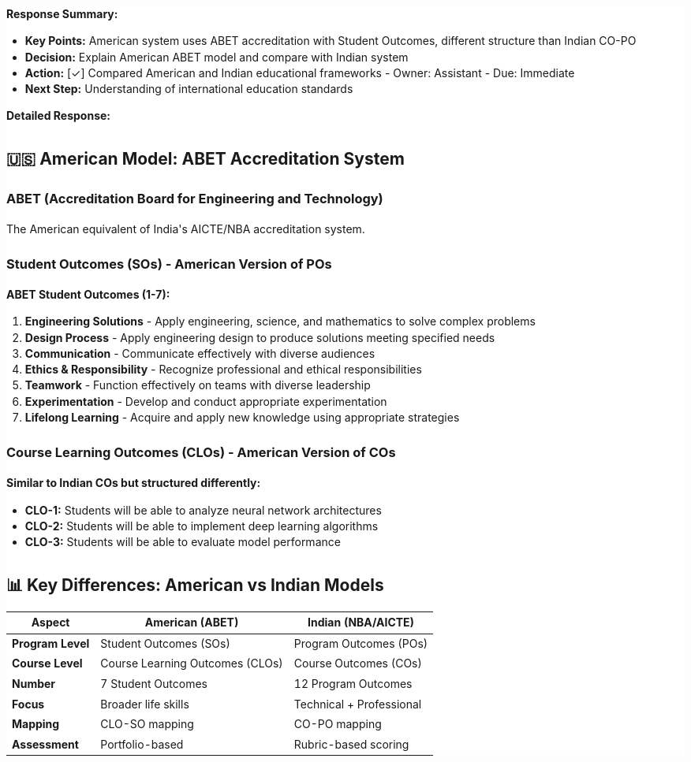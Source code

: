 **Response Summary:**
- **Key Points:** American system uses ABET accreditation with Student Outcomes, different structure than Indian CO-PO
- **Decision:** Explain American ABET model and compare with Indian system
- **Action:** [✓] Compared American and Indian educational frameworks - Owner: Assistant - Due: Immediate
- **Next Step:** Understanding of international education standards

**Detailed Response:**

## 🇺🇸 **American Model: ABET Accreditation System**

### **ABET (Accreditation Board for Engineering and Technology)**
The American equivalent of India's AICTE/NBA accreditation system.

### **Student Outcomes (SOs) - American Version of POs**

**ABET Student Outcomes (1-7):**
1. **Engineering Solutions** - Apply engineering, science, and mathematics to solve complex problems
2. **Design Process** - Apply engineering design to produce solutions meeting specified needs
3. **Communication** - Communicate effectively with diverse audiences
4. **Ethics & Responsibility** - Recognize professional and ethical responsibilities
5. **Teamwork** - Function effectively on teams with diverse leadership
6. **Experimentation** - Develop and conduct appropriate experimentation
7. **Lifelong Learning** - Acquire and apply new knowledge using appropriate strategies

### **Course Learning Outcomes (CLOs) - American Version of COs**

**Similar to Indian COs but structured differently:**
- **CLO-1:** Students will be able to analyze neural network architectures
- **CLO-2:** Students will be able to implement deep learning algorithms
- **CLO-3:** Students will be able to evaluate model performance

## 📊 **Key Differences: American vs Indian Models**

| **Aspect** | **American (ABET)** | **Indian (NBA/AICTE)** |
|------------|-------------------|----------------------|
| **Program Level** | Student Outcomes (SOs) | Program Outcomes (POs) |
| **Course Level** | Course Learning Outcomes (CLOs) | Course Outcomes (COs) |
| **Number** | 7 Student Outcomes | 12 Program Outcomes |
| **Focus** | Broader life skills | Technical + Professional |
| **Mapping** | CLO-SO mapping | CO-PO mapping |
| **Assessment** | Portfolio-based | Rubric-based scoring |
